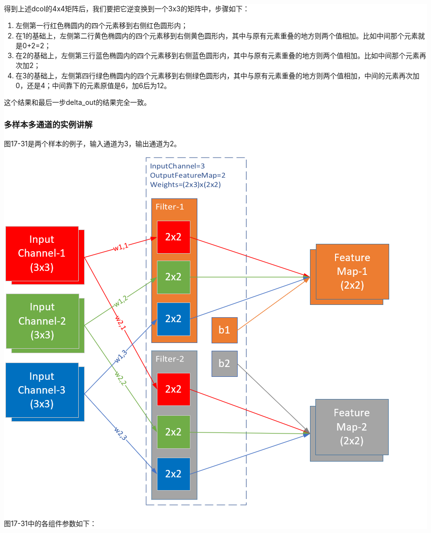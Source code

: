 得到上述dcol的4x4矩阵后，我们要把它逆变换到一个3x3的矩阵中，步骤如下：

1. 左侧第一行红色椭圆内的四个元素移到右侧红色圆形内；
2. 在1的基础上，左侧第二行黄色椭圆内的四个元素移到右侧黄色圆形内，其中与原有元素重叠的地方则两个值相加。比如中间那个元素就是0+2=2；
3. 在2的基础上，左侧第三行蓝色椭圆内的四个元素移到右侧蓝色圆形内，其中与原有元素重叠的地方则两个值相加。比如中间那个元素再次加2；
4. 在3的基础上，左侧第四行绿色椭圆内的四个元素移到右侧绿色圆形内，其中与原有元素重叠的地方则两个值相加，中间的元素再次加0，还是4；中间靠下的元素原值是6，加6后为12。

这个结果和最后一步delta\_out的结果完全一致。

### 多样本多通道的实例讲解

图17-31是两个样本的例子，输入通道为3，输出通道为2。

![&#x56FE;17-31 &#x4E24;&#x4E2A;&#x6837;&#x672C;&#x4E09;&#x901A;&#x9053;&#x4E24;&#x4E2A;&#x5377;&#x79EF;&#x6838;&#x7684;&#x4F8B;&#x5B50;](../.gitbook/assets/image%20%2812%29.png)

图17-31中的各组件参数如下：
